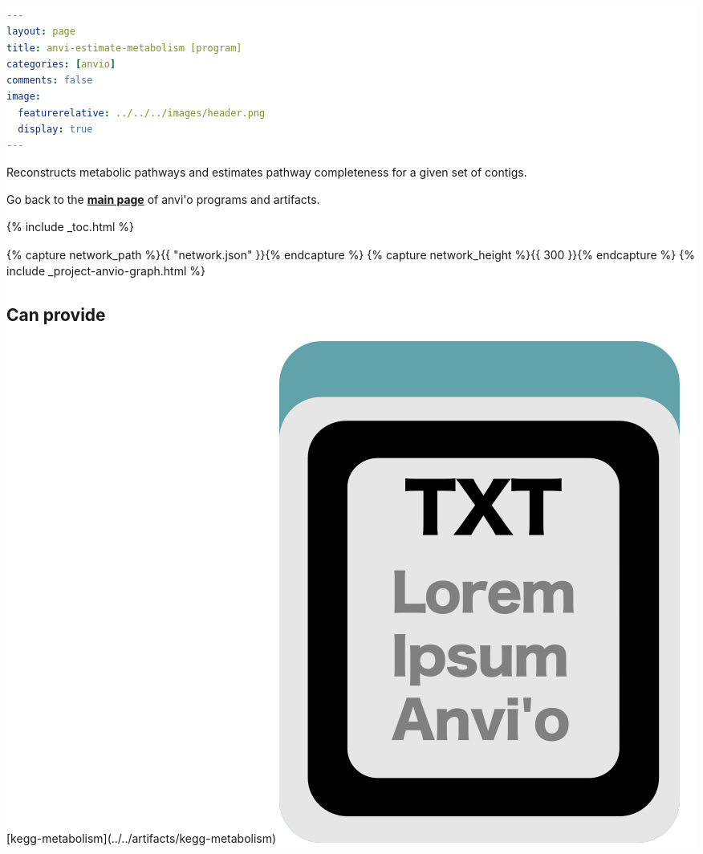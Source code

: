 ```yaml
---
layout: page
title: anvi-estimate-metabolism [program]
categories: [anvio]
comments: false
image:
  featurerelative: ../../../images/header.png
  display: true
---
```


Reconstructs metabolic pathways and estimates pathway completeness for a given set of contigs.

Go back to the **[main page](../../)** of anvi'o programs and artifacts.


{% include _toc.html %}
<div id="svg" class="subnetwork"></div>
{% capture network_path %}{{ "network.json" }}{% endcapture %}
{% capture network_height %}{{ 300 }}{% endcapture %}
{% include _project-anvio-graph.html %}


## Can provide

<p style="text-align: left" markdown="1"><span class="artifact-p">[kegg-metabolism](../../artifacts/kegg-metabolism) <img src="../../images/icons/TXT.png" class="artifact-icon-mini" /></span></p>
